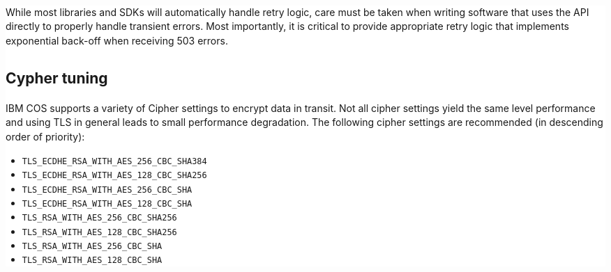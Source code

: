 While most libraries and SDKs will automatically handle retry logic, care must be taken when writing software that uses the API directly to properly handle transient errors. Most importantly, it is critical to provide appropriate retry logic that implements exponential back-off when receiving 503 errors. 

## Cypher tuning
IBM COS supports a variety of Cipher settings to encrypt data in transit. Not all cipher settings yield the same level performance and using TLS in general leads to small performance degradation. The following cipher settings are recommended (in descending order of priority): 
- `TLS_ECDHE_RSA_WITH_AES_256_CBC_SHA384` 
- `TLS_ECDHE_RSA_WITH_AES_128_CBC_SHA256` 
- `TLS_ECDHE_RSA_WITH_AES_256_CBC_SHA` 
- `TLS_ECDHE_RSA_WITH_AES_128_CBC_SHA` 
- `TLS_RSA_WITH_AES_256_CBC_SHA256` 
- `TLS_RSA_WITH_AES_128_CBC_SHA256` 
- `TLS_RSA_WITH_AES_256_CBC_SHA` 
- `TLS_RSA_WITH_AES_128_CBC_SHA` 

